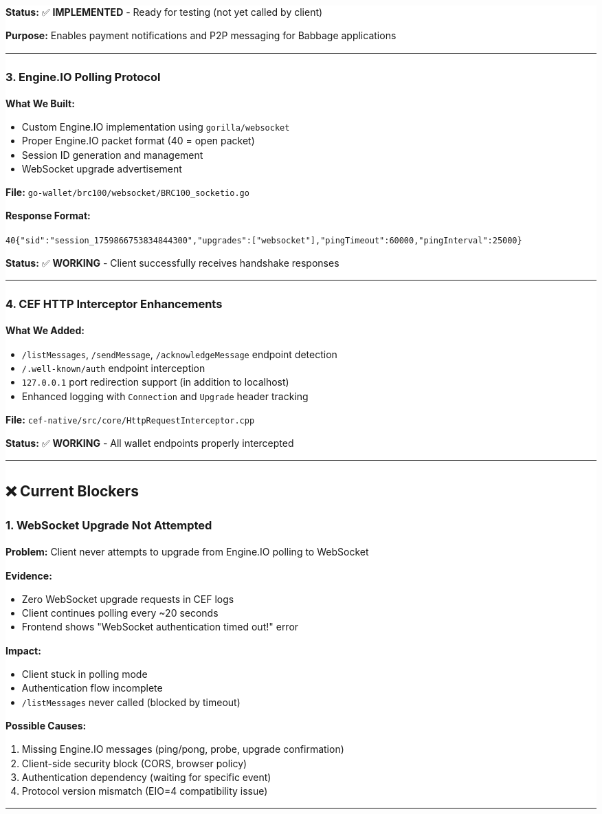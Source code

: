 **Status:** ✅ **IMPLEMENTED** - Ready for testing (not yet called by client)

**Purpose:** Enables payment notifications and P2P messaging for Babbage applications

---

### 3. Engine.IO Polling Protocol
**What We Built:**
- Custom Engine.IO implementation using `gorilla/websocket`
- Proper Engine.IO packet format (40 = open packet)
- Session ID generation and management
- WebSocket upgrade advertisement

**File:** `go-wallet/brc100/websocket/BRC100_socketio.go`

**Response Format:**
```
40{"sid":"session_1759866753834844300","upgrades":["websocket"],"pingTimeout":60000,"pingInterval":25000}
```

**Status:** ✅ **WORKING** - Client successfully receives handshake responses

---

### 4. CEF HTTP Interceptor Enhancements
**What We Added:**
- `/listMessages`, `/sendMessage`, `/acknowledgeMessage` endpoint detection
- `/.well-known/auth` endpoint interception
- `127.0.0.1` port redirection support (in addition to localhost)
- Enhanced logging with `Connection` and `Upgrade` header tracking

**File:** `cef-native/src/core/HttpRequestInterceptor.cpp`

**Status:** ✅ **WORKING** - All wallet endpoints properly intercepted

---

## ❌ Current Blockers

### 1. WebSocket Upgrade Not Attempted
**Problem:** Client never attempts to upgrade from Engine.IO polling to WebSocket

**Evidence:**
- Zero WebSocket upgrade requests in CEF logs
- Client continues polling every ~20 seconds
- Frontend shows "WebSocket authentication timed out!" error

**Impact:**
- Client stuck in polling mode
- Authentication flow incomplete
- `/listMessages` never called (blocked by timeout)

**Possible Causes:**
1. Missing Engine.IO messages (ping/pong, probe, upgrade confirmation)
2. Client-side security block (CORS, browser policy)
3. Authentication dependency (waiting for specific event)
4. Protocol version mismatch (EIO=4 compatibility issue)

---
